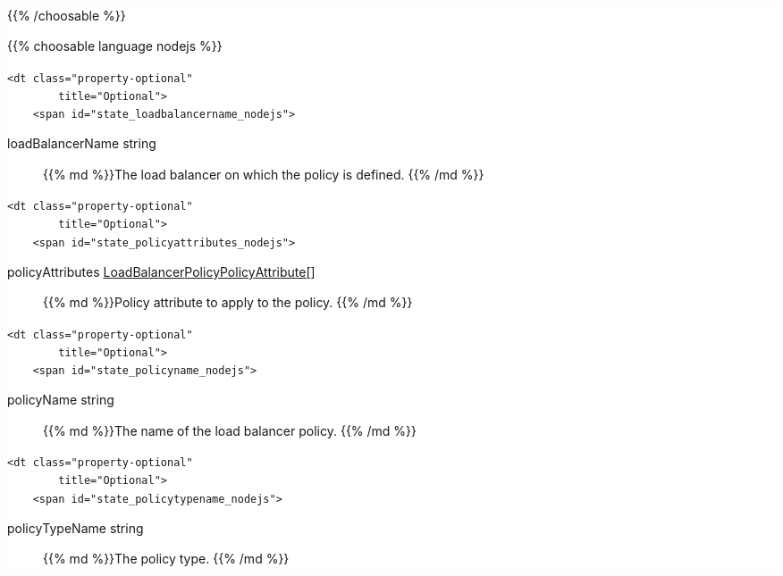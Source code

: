 </dl>
{{% /choosable %}}


{{% choosable language nodejs %}}
<dl class="resources-properties">

    <dt class="property-optional"
            title="Optional">
        <span id="state_loadbalancername_nodejs">
<a href="#state_loadbalancername_nodejs" style="color: inherit; text-decoration: inherit;">load<wbr>Balancer<wbr>Name</a>
</span> 
        <span class="property-indicator"></span>
        <span class="property-type">string</span>
    </dt>
    <dd>{{% md %}}The load balancer on which the policy is defined.
{{% /md %}}</dd>

    <dt class="property-optional"
            title="Optional">
        <span id="state_policyattributes_nodejs">
<a href="#state_policyattributes_nodejs" style="color: inherit; text-decoration: inherit;">policy<wbr>Attributes</a>
</span> 
        <span class="property-indicator"></span>
        <span class="property-type"><a href="#loadbalancerpolicypolicyattribute">Load<wbr>Balancer<wbr>Policy<wbr>Policy<wbr>Attribute[]</a></span>
    </dt>
    <dd>{{% md %}}Policy attribute to apply to the policy.
{{% /md %}}</dd>

    <dt class="property-optional"
            title="Optional">
        <span id="state_policyname_nodejs">
<a href="#state_policyname_nodejs" style="color: inherit; text-decoration: inherit;">policy<wbr>Name</a>
</span> 
        <span class="property-indicator"></span>
        <span class="property-type">string</span>
    </dt>
    <dd>{{% md %}}The name of the load balancer policy.
{{% /md %}}</dd>

    <dt class="property-optional"
            title="Optional">
        <span id="state_policytypename_nodejs">
<a href="#state_policytypename_nodejs" style="color: inherit; text-decoration: inherit;">policy<wbr>Type<wbr>Name</a>
</span> 
        <span class="property-indicator"></span>
        <span class="property-type">string</span>
    </dt>
    <dd>{{% md %}}The policy type.
{{% /md %}}</dd>
